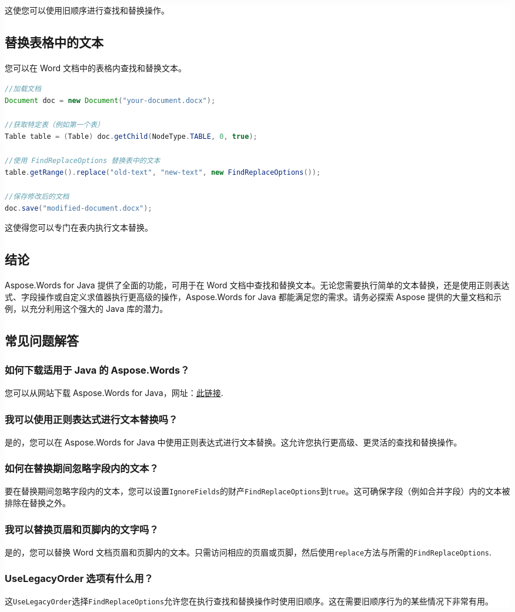 这使您可以使用旧顺序进行查找和替换操作。

## 替换表格中的文本

您可以在 Word 文档中的表格内查找和替换文本。

```java
//加载文档
Document doc = new Document("your-document.docx");

//获取特定表（例如第一个表）
Table table = (Table) doc.getChild(NodeType.TABLE, 0, true);

//使用 FindReplaceOptions 替换表中的文本
table.getRange().replace("old-text", "new-text", new FindReplaceOptions());

//保存修改后的文档
doc.save("modified-document.docx");
```

这使得您可以专门在表内执行文本替换。

## 结论

Aspose.Words for Java 提供了全面的功能，可用于在 Word 文档中查找和替换文本。无论您需要执行简单的文本替换，还是使用正则表达式、字段操作或自定义求值器执行更高级的操作，Aspose.Words for Java 都能满足您的需求。请务必探索 Aspose 提供的大量文档和示例，以充分利用这个强大的 Java 库的潜力。

## 常见问题解答

### 如何下载适用于 Java 的 Aspose.Words？

您可以从网站下载 Aspose.Words for Java，网址：[此链接](https://releases.aspose.com/words/java/).

### 我可以使用正则表达式进行文本替换吗？

是的，您可以在 Aspose.Words for Java 中使用正则表达式进行文本替换。这允许您执行更高级、更灵活的查找和替换操作。

### 如何在替换期间忽略字段内的文本？

要在替换期间忽略字段内的文本，您可以设置`IgnoreFields`的财产`FindReplaceOptions`到`true`。这可确保字段（例如合并字段）内的文本被排除在替换之外。

### 我可以替换页眉和页脚内的文字吗？

是的，您可以替换 Word 文档页眉和页脚内的文本。只需访问相应的页眉或页脚，然后使用`replace`方法与所需的`FindReplaceOptions`.

### UseLegacyOrder 选项有什么用？

这`UseLegacyOrder`选择`FindReplaceOptions`允许您在执行查找和替换操作时使用旧顺序。这在需要旧顺序行为的某些情况下非常有用。